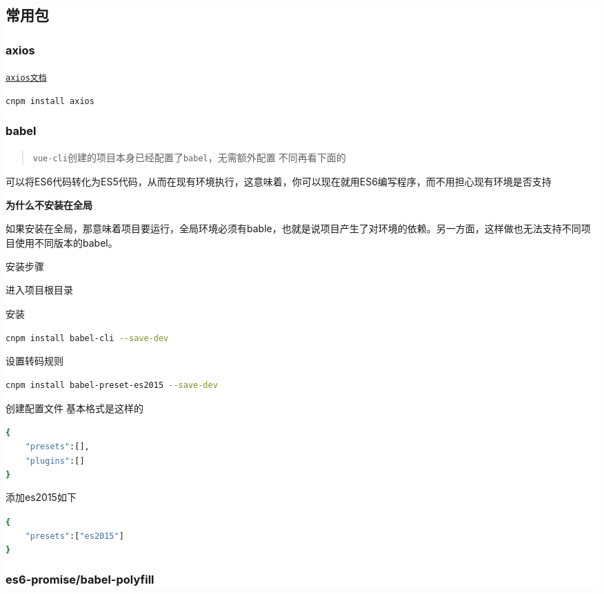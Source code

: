 
## 常用包

### axios

[`axios文档`](https://www.kancloud.cn/yunye/axios/234845)

```bash
cnpm install axios
```



### babel

> `vue-cli`创建的项目本身已经配置了`babel`，无需额外配置 不同再看下面的



可以将ES6代码转化为ES5代码，从而在现有环境执行，这意味着，你可以现在就用ES6编写程序，而不用担心现有环境是否支持

**为什么不安装在全局**

如果安装在全局，那意味着项目要运行，全局环境必须有bable，也就是说项目产生了对环境的依赖。另一方面，这样做也无法支持不同项目使用不同版本的babel。

安装步骤

进入项目根目录

安装

```bash
cnpm install babel-cli --save-dev
```

设置转码规则

```bash
cnpm install babel-preset-es2015 --save-dev
```

创建配置文件 基本格式是这样的

```bash
{
    "presets":[],
    "plugins":[]
}
```

添加es2015如下

```bash
{
    "presets":["es2015"]
}
```



### es6-promise/babel-polyfill

